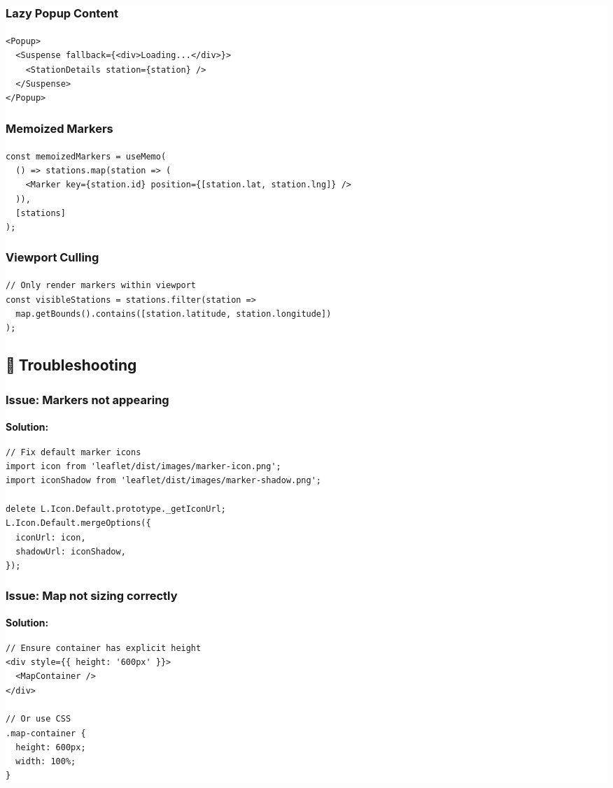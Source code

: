 ### Lazy Popup Content

```tsx
<Popup>
  <Suspense fallback={<div>Loading...</div>}>
    <StationDetails station={station} />
  </Suspense>
</Popup>
```

### Memoized Markers

```tsx
const memoizedMarkers = useMemo(
  () => stations.map(station => (
    <Marker key={station.id} position={[station.lat, station.lng]} />
  )),
  [stations]
);
```

### Viewport Culling

```tsx
// Only render markers within viewport
const visibleStations = stations.filter(station =>
  map.getBounds().contains([station.latitude, station.longitude])
);
```

## 🐛 Troubleshooting

### Issue: Markers not appearing

**Solution:**
```tsx
// Fix default marker icons
import icon from 'leaflet/dist/images/marker-icon.png';
import iconShadow from 'leaflet/dist/images/marker-shadow.png';

delete L.Icon.Default.prototype._getIconUrl;
L.Icon.Default.mergeOptions({
  iconUrl: icon,
  shadowUrl: iconShadow,
});
```

### Issue: Map not sizing correctly

**Solution:**
```tsx
// Ensure container has explicit height
<div style={{ height: '600px' }}>
  <MapContainer />
</div>

// Or use CSS
.map-container {
  height: 600px;
  width: 100%;
}
```
